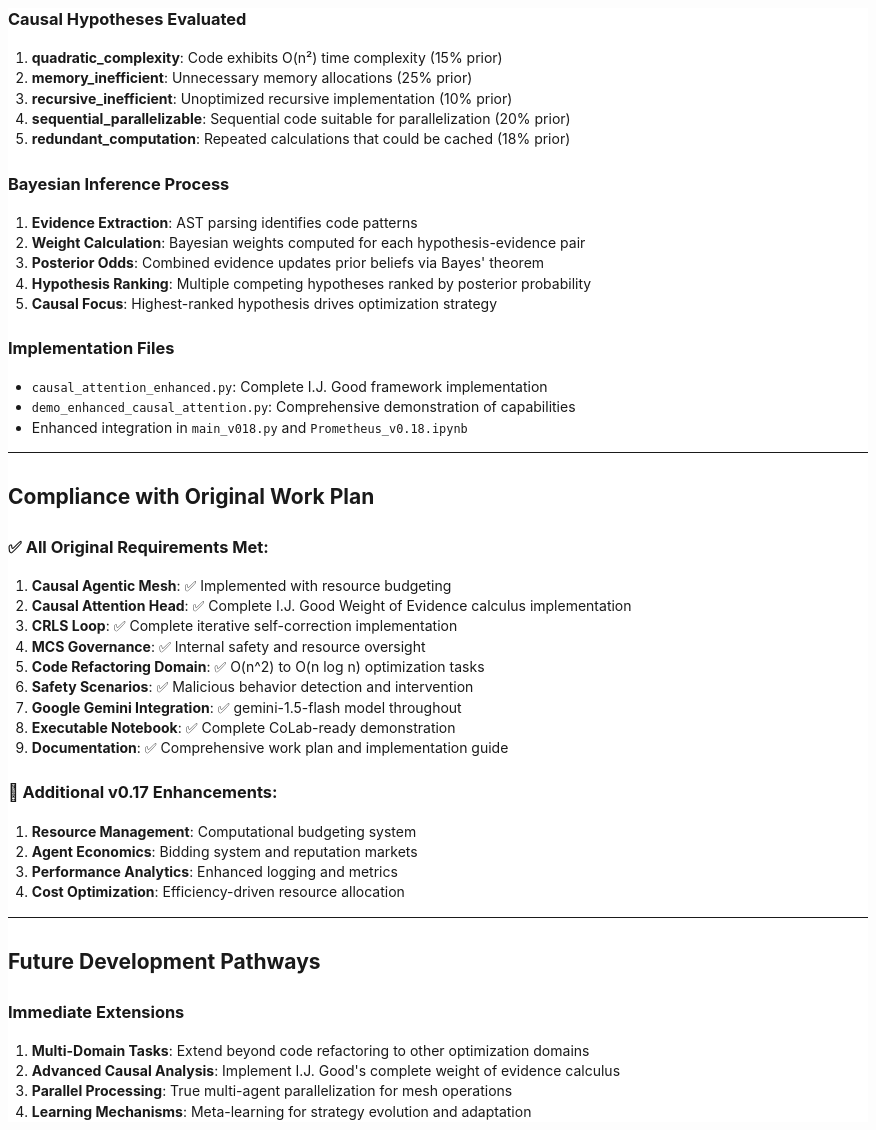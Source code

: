 ### Causal Hypotheses Evaluated
1. **quadratic_complexity**: Code exhibits O(n²) time complexity (15% prior)
2. **memory_inefficient**: Unnecessary memory allocations (25% prior)
3. **recursive_inefficient**: Unoptimized recursive implementation (10% prior)
4. **sequential_parallelizable**: Sequential code suitable for parallelization (20% prior)
5. **redundant_computation**: Repeated calculations that could be cached (18% prior)

### Bayesian Inference Process
1. **Evidence Extraction**: AST parsing identifies code patterns
2. **Weight Calculation**: Bayesian weights computed for each hypothesis-evidence pair
3. **Posterior Odds**: Combined evidence updates prior beliefs via Bayes' theorem
4. **Hypothesis Ranking**: Multiple competing hypotheses ranked by posterior probability
5. **Causal Focus**: Highest-ranked hypothesis drives optimization strategy

### Implementation Files
- `causal_attention_enhanced.py`: Complete I.J. Good framework implementation
- `demo_enhanced_causal_attention.py`: Comprehensive demonstration of capabilities
- Enhanced integration in `main_v018.py` and `Prometheus_v0.18.ipynb`

---

## Compliance with Original Work Plan

### ✅ All Original Requirements Met:

1. **Causal Agentic Mesh**: ✅ Implemented with resource budgeting
2. **Causal Attention Head**: ✅ Complete I.J. Good Weight of Evidence calculus implementation
3. **CRLS Loop**: ✅ Complete iterative self-correction implementation
4. **MCS Governance**: ✅ Internal safety and resource oversight
5. **Code Refactoring Domain**: ✅ O(n^2) to O(n log n) optimization tasks
6. **Safety Scenarios**: ✅ Malicious behavior detection and intervention
7. **Google Gemini Integration**: ✅ gemini-1.5-flash model throughout
8. **Executable Notebook**: ✅ Complete CoLab-ready demonstration
9. **Documentation**: ✅ Comprehensive work plan and implementation guide

### 🚀 Additional v0.17 Enhancements:

1. **Resource Management**: Computational budgeting system
2. **Agent Economics**: Bidding system and reputation markets
3. **Performance Analytics**: Enhanced logging and metrics
4. **Cost Optimization**: Efficiency-driven resource allocation

---

## Future Development Pathways

### Immediate Extensions
1. **Multi-Domain Tasks**: Extend beyond code refactoring to other optimization domains
2. **Advanced Causal Analysis**: Implement I.J. Good's complete weight of evidence calculus
3. **Parallel Processing**: True multi-agent parallelization for mesh operations
4. **Learning Mechanisms**: Meta-learning for strategy evolution and adaptation
